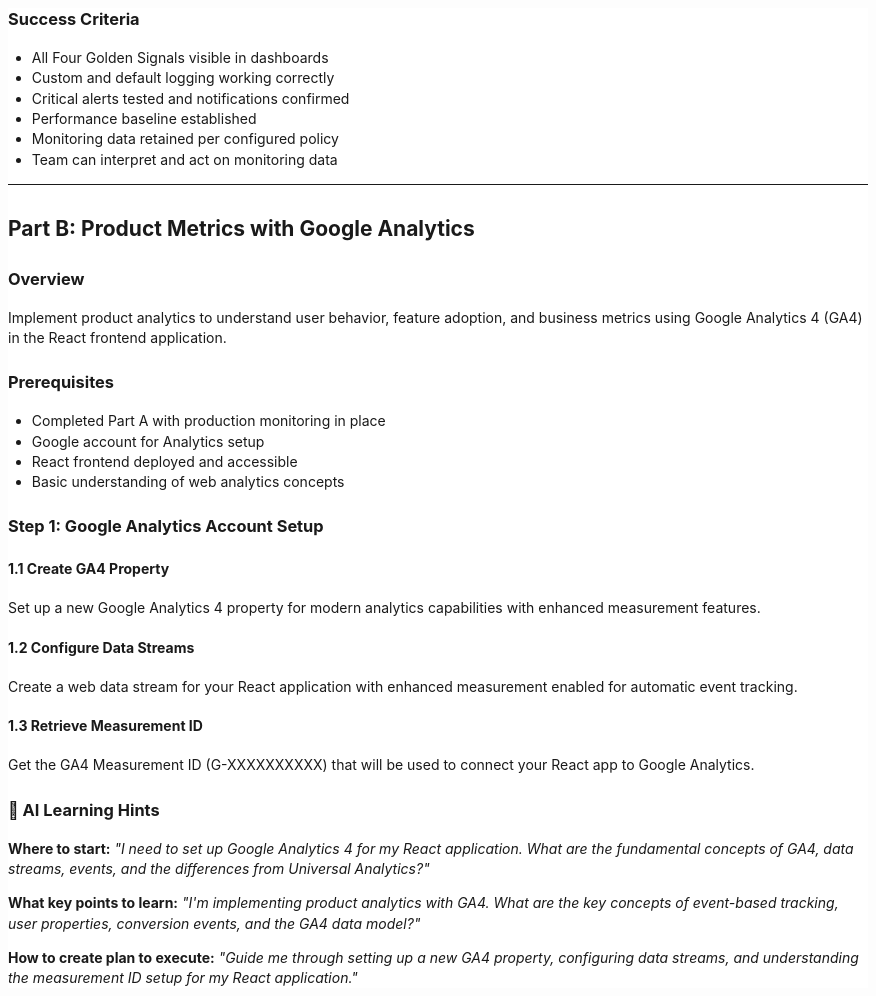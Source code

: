 ### Success Criteria

- All Four Golden Signals visible in dashboards
- Custom and default logging working correctly
- Critical alerts tested and notifications confirmed
- Performance baseline established
- Monitoring data retained per configured policy
- Team can interpret and act on monitoring data

---

## Part B: Product Metrics with Google Analytics

### Overview

Implement product analytics to understand user behavior, feature adoption, and business metrics using Google Analytics 4 (GA4) in the React frontend application.

### Prerequisites

- Completed Part A with production monitoring in place
- Google account for Analytics setup
- React frontend deployed and accessible
- Basic understanding of web analytics concepts

### Step 1: Google Analytics Account Setup

#### 1.1 Create GA4 Property

Set up a new Google Analytics 4 property for modern analytics capabilities with enhanced measurement features.

#### 1.2 Configure Data Streams

Create a web data stream for your React application with enhanced measurement enabled for automatic event tracking.

#### 1.3 Retrieve Measurement ID

Get the GA4 Measurement ID (G-XXXXXXXXXX) that will be used to connect your React app to Google Analytics.

### 🤖 AI Learning Hints

**Where to start:**
_"I need to set up Google Analytics 4 for my React application. What are the fundamental concepts of GA4, data streams, events, and the differences from Universal Analytics?"_

**What key points to learn:**
_"I'm implementing product analytics with GA4. What are the key concepts of event-based tracking, user properties, conversion events, and the GA4 data model?"_

**How to create plan to execute:**
_"Guide me through setting up a new GA4 property, configuring data streams, and understanding the measurement ID setup for my React application."_
